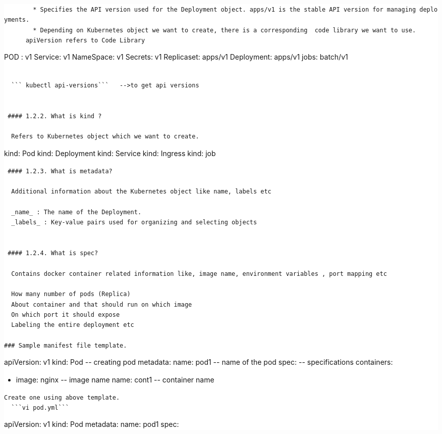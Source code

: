 ```
        * Specifies the API version used for the Deployment object. apps/v1 is the stable API version for managing deployments.
        * Depending on Kubernetes object we want to create, there is a corresponding  code library we want to use.
      apiVersion refers to Code Library
```
POD : v1
Service: v1
NameSpace: v1
Secrets: v1
Replicaset: apps/v1
Deployment: apps/v1
jobs: batch/v1
```

  ``` kubectl api-versions```   -->to get api versions


 #### 1.2.2. What is kind ?
  
  Refers to Kubernetes object which we want to create.
```
kind: Pod
kind: Deployment
kind: Service
kind: Ingress
kind: job
```
 #### 1.2.3. What is metadata?
  
  Additional information about the Kubernetes object like name, labels etc  

  _name_ : The name of the Deployment.  
  _labels_ : Key-value pairs used for organizing and selecting objects


 #### 1.2.4. What is spec?
  
  Contains docker container related information like, image name, environment variables , port mapping etc

  How many number of pods (Replica)  
  About container and that should run on which image  
  On which port it should expose  
  Labeling the entire deployment etc  

### Sample manifest file template.
```
apiVersion: v1
kind: Pod  -- creating pod
metadata:
  name: pod1 -- name of the pod
spec:  -- specifications
  containers:
  - image: nginx  -- image  name
    name: cont1 -- container name
```
Create one using above template.
  ```vi pod.yml```
```
apiVersion: v1
kind: Pod
metadata:
  name: pod1
spec: